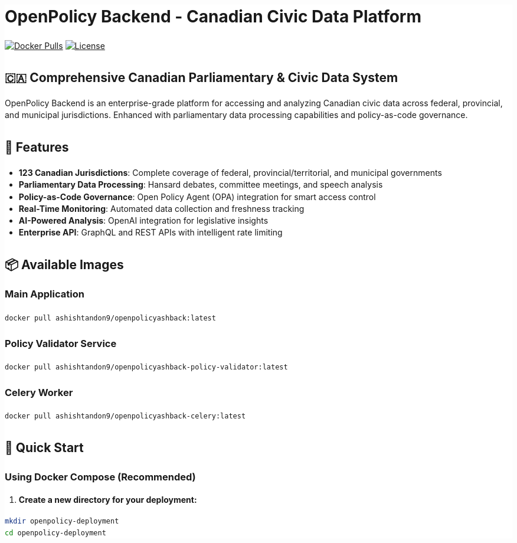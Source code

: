# OpenPolicy Backend - Canadian Civic Data Platform

[![Docker Pulls](https://img.shields.io/docker/pulls/ashishtandon9/openpolicyashback.svg)](https://hub.docker.com/r/ashishtandon9/openpolicyashback)
[![License](https://img.shields.io/badge/license-MIT-blue.svg)](LICENSE)

## 🇨🇦 Comprehensive Canadian Parliamentary & Civic Data System

OpenPolicy Backend is an enterprise-grade platform for accessing and analyzing Canadian civic data across federal, provincial, and municipal jurisdictions. Enhanced with parliamentary data processing capabilities and policy-as-code governance.

## 🚀 Features

- **123 Canadian Jurisdictions**: Complete coverage of federal, provincial/territorial, and municipal governments
- **Parliamentary Data Processing**: Hansard debates, committee meetings, and speech analysis
- **Policy-as-Code Governance**: Open Policy Agent (OPA) integration for smart access control
- **Real-Time Monitoring**: Automated data collection and freshness tracking
- **AI-Powered Analysis**: OpenAI integration for legislative insights
- **Enterprise API**: GraphQL and REST APIs with intelligent rate limiting

## 📦 Available Images

### Main Application
```bash
docker pull ashishtandon9/openpolicyashback:latest
```

### Policy Validator Service
```bash
docker pull ashishtandon9/openpolicyashback-policy-validator:latest
```

### Celery Worker
```bash
docker pull ashishtandon9/openpolicyashback-celery:latest
```

## 🔧 Quick Start

### Using Docker Compose (Recommended)

1. **Create a new directory for your deployment:**
```bash
mkdir openpolicy-deployment
cd openpolicy-deployment
```
